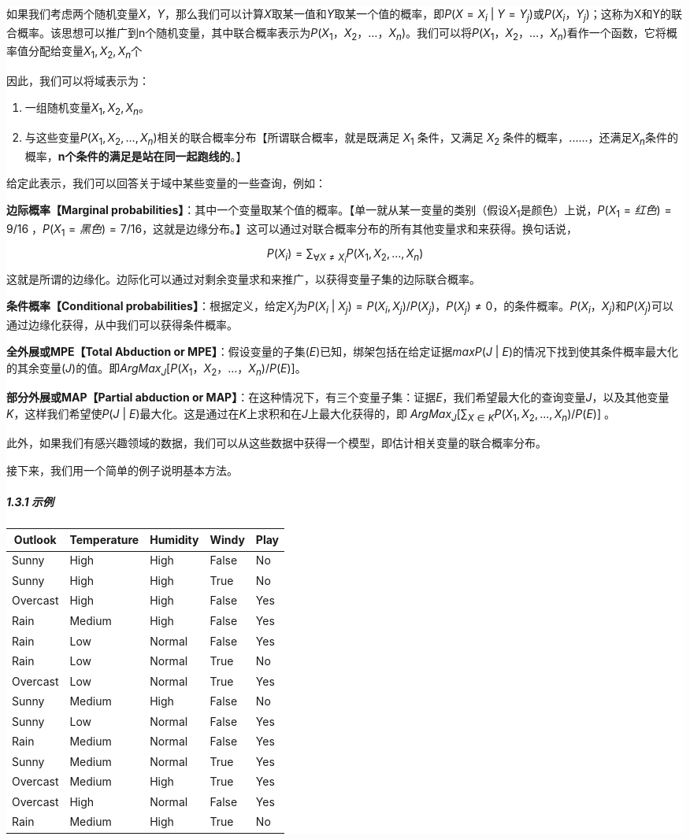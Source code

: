 如果我们考虑两个随机变量$X$，$Y$，那么我们可以计算$X$取某一值和$Y$取某一个值的概率，即$P(X=X_i \ | \ Y=Y_j)$或$P(X_i，Y_j)$；这称为X和Y的联合概率。该思想可以推广到n个随机变量，其中联合概率表示为$P(X_1，X_2，…，X_n)$。我们可以将$P(X_1，X_2，…，X_n)$看作一个函数，它将概率值分配给变量$X_1,X_2,X_n$个

因此，我们可以将域表示为：

1. 一组随机变量$X_1,X_2,X_n$。

2. 与这些变量$P(X_1,X_2,…,X_n)$相关的联合概率分布【所谓联合概率，就是既满足 $X_1$ 条件，又满足 $X_2$ 条件的概率，......，还满足$X_n$条件的概率，**n个条件的满足是站在同一起跑线的**。】

给定此表示，我们可以回答关于域中某些变量的一些查询，例如：

**边际概率【Marginal probabilities】**：其中一个变量取某个值的概率。【单一就从某一变量的类别（假设$X_1$是颜色）上说，$P(X_1=红色) = 9/16$ ，$P(X_1=黑色) = 7/16$，这就是边缘分布。】这可以通过对联合概率分布的所有其他变量求和来获得。换句话说，
$$
P(X_i)=∑_{∀X\neq X_i} {P(X_1,X_2,...,X_n)}
$$
这就是所谓的边缘化。边际化可以通过对剩余变量求和来推广，以获得变量子集的边际联合概率。

**条件概率【Conditional probabilities】**：根据定义，给定$X_j$为$P(X_i \ |\ X_j)=P(X_i,X_j)/P(X_j)$，$P(X_j)\neq 0$，的条件概率。$P(X_i，X_j)$和$P(X_j)$可以通过边缘化获得，从中我们可以获得条件概率。

**全外展或MPE【Total Abduction or MPE】**：假设变量的子集$(E)$已知，绑架包括在给定证据$maxP(J\ |\ E)$的情况下找到使其条件概率最大化的其余变量$(J)$的值。即$Arg Max_J[P(X_1，X_2，…，X_n)/P(E)]$。

**部分外展或MAP【Partial abduction or MAP】**：在这种情况下，有三个变量子集：证据$E$，我们希望最大化的查询变量$J$，以及其他变量$K$，这样我们希望使$P(J \ | \ E)$最大化。这是通过在$K$上求积和在$J$上最大化获得的，即 $ArgMax_J[∑_{X∈K} P(X_1,X_2,...,X_n)/P(E)]$ 。

此外，如果我们有感兴趣领域的数据，我们可以从这些数据中获得一个模型，即估计相关变量的联合概率分布。

接下来，我们用一个简单的例子说明基本方法。

##### 1.3.1 示例

| Outlook  | Temperature | Humidity | Windy | Play |
| -------- | ----------- | -------- | ----- | ---- |
| Sunny    | High        | High     | False | No   |
| Sunny    | High        | High     | True  | No   |
| Overcast | High        | High     | False | Yes  |
| Rain     | Medium      | High     | False | Yes  |
| Rain     | Low         | Normal   | False | Yes  |
| Rain     | Low         | Normal   | True  | No   |
| Overcast | Low         | Normal   | True  | Yes  |
| Sunny    | Medium      | High     | False | No   |
| Sunny    | Low         | Normal   | False | Yes  |
| Rain     | Medium      | Normal   | False | Yes  |
| Sunny    | Medium      | Normal   | True  | Yes  |
| Overcast | Medium      | High     | True  | Yes  |
| Overcast | High        | Normal   | False | Yes  |
| Rain     | Medium      | High     | True  | No   |
